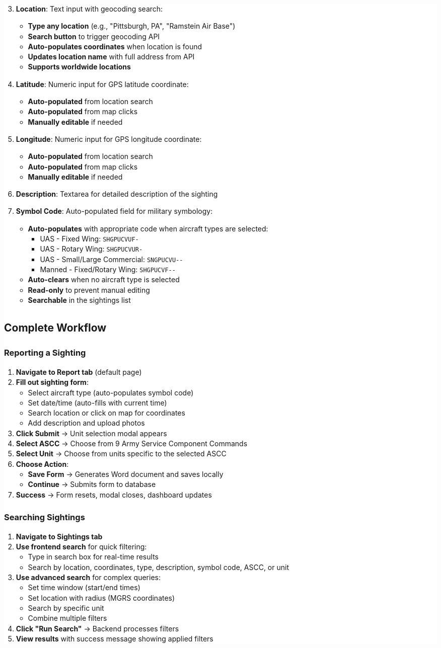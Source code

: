 3. **Location**: Text input with geocoding search:
   - **Type any location** (e.g., "Pittsburgh, PA", "Ramstein Air Base")
   - **Search button** to trigger geocoding API
   - **Auto-populates coordinates** when location is found
   - **Updates location name** with full address from API
   - **Supports worldwide locations**

4. **Latitude**: Numeric input for GPS latitude coordinate:
   - **Auto-populated** from location search
   - **Auto-populated** from map clicks
   - **Manually editable** if needed

5. **Longitude**: Numeric input for GPS longitude coordinate:
   - **Auto-populated** from location search
   - **Auto-populated** from map clicks
   - **Manually editable** if needed

6. **Description**: Textarea for detailed description of the sighting

7. **Symbol Code**: Auto-populated field for military symbology:
   - **Auto-populates** with appropriate code when aircraft types are selected:
     - UAS - Fixed Wing: `SHGPUCVUF-`
     - UAS - Rotary Wing: `SHGPUCVUR-`
     - UAS - Small/Large Commercial: `SNGPUCVU--`
     - Manned - Fixed/Rotary Wing: `SHGPUCVF--`
   - **Auto-clears** when no aircraft type is selected
   - **Read-only** to prevent manual editing
   - **Searchable** in the sightings list

## Complete Workflow

### Reporting a Sighting
1. **Navigate to Report tab** (default page)
2. **Fill out sighting form**:
   - Select aircraft type (auto-populates symbol code)
   - Set date/time (auto-fills with current time)
   - Search location or click on map for coordinates
   - Add description and upload photos
3. **Click Submit** → Unit selection modal appears
4. **Select ASCC** → Choose from 9 Army Service Component Commands
5. **Select Unit** → Choose from units specific to the selected ASCC
6. **Choose Action**:
   - **Save Form** → Generates Word document and saves locally
   - **Continue** → Submits form to database
7. **Success** → Form resets, modal closes, dashboard updates

### Searching Sightings
1. **Navigate to Sightings tab**
2. **Use frontend search** for quick filtering:
   - Type in search box for real-time results
   - Search by location, coordinates, type, description, symbol code, ASCC, or unit
3. **Use advanced search** for complex queries:
   - Set time window (start/end times)
   - Set location with radius (MGRS coordinates)
   - Search by specific unit
   - Combine multiple filters
4. **Click "Run Search"** → Backend processes filters
5. **View results** with success message showing applied filters
